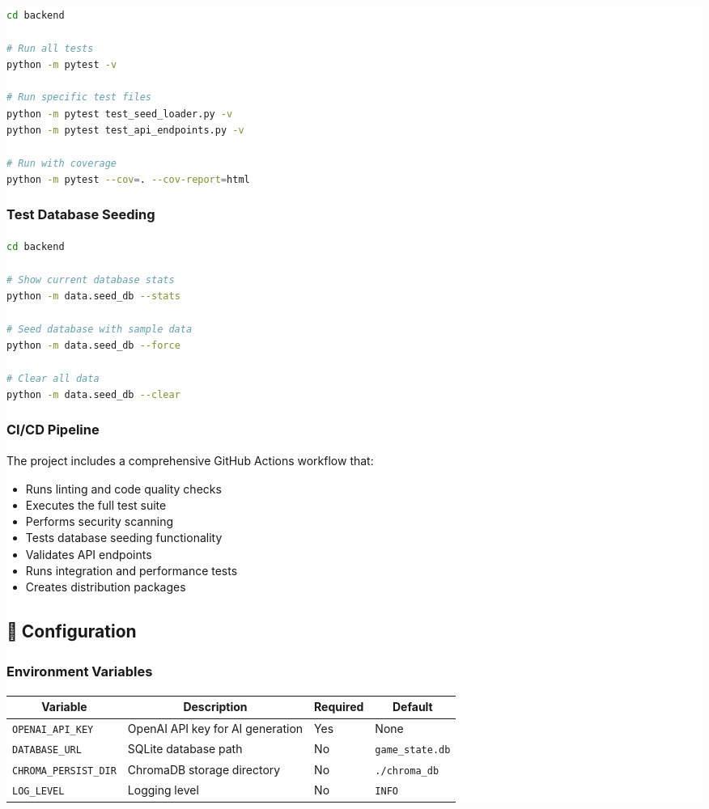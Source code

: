 ```bash
cd backend

# Run all tests
python -m pytest -v

# Run specific test files
python -m pytest test_seed_loader.py -v
python -m pytest test_api_endpoints.py -v

# Run with coverage
python -m pytest --cov=. --cov-report=html
```

### Test Database Seeding

```bash
cd backend

# Show current database stats
python -m data.seed_db --stats

# Seed database with sample data
python -m data.seed_db --force

# Clear all data
python -m data.seed_db --clear
```

### CI/CD Pipeline

The project includes a comprehensive GitHub Actions workflow that:

- Runs linting and code quality checks
- Executes the full test suite
- Performs security scanning
- Tests database seeding functionality
- Validates API endpoints
- Runs integration and performance tests
- Creates distribution packages

## 🔧 Configuration

### Environment Variables

| Variable | Description | Required | Default |
|----------|-------------|----------|---------|
| `OPENAI_API_KEY` | OpenAI API key for AI generation | Yes | None |
| `DATABASE_URL` | SQLite database path | No | `game_state.db` |
| `CHROMA_PERSIST_DIR` | ChromaDB storage directory | No | `./chroma_db` |
| `LOG_LEVEL` | Logging level | No | `INFO` |
